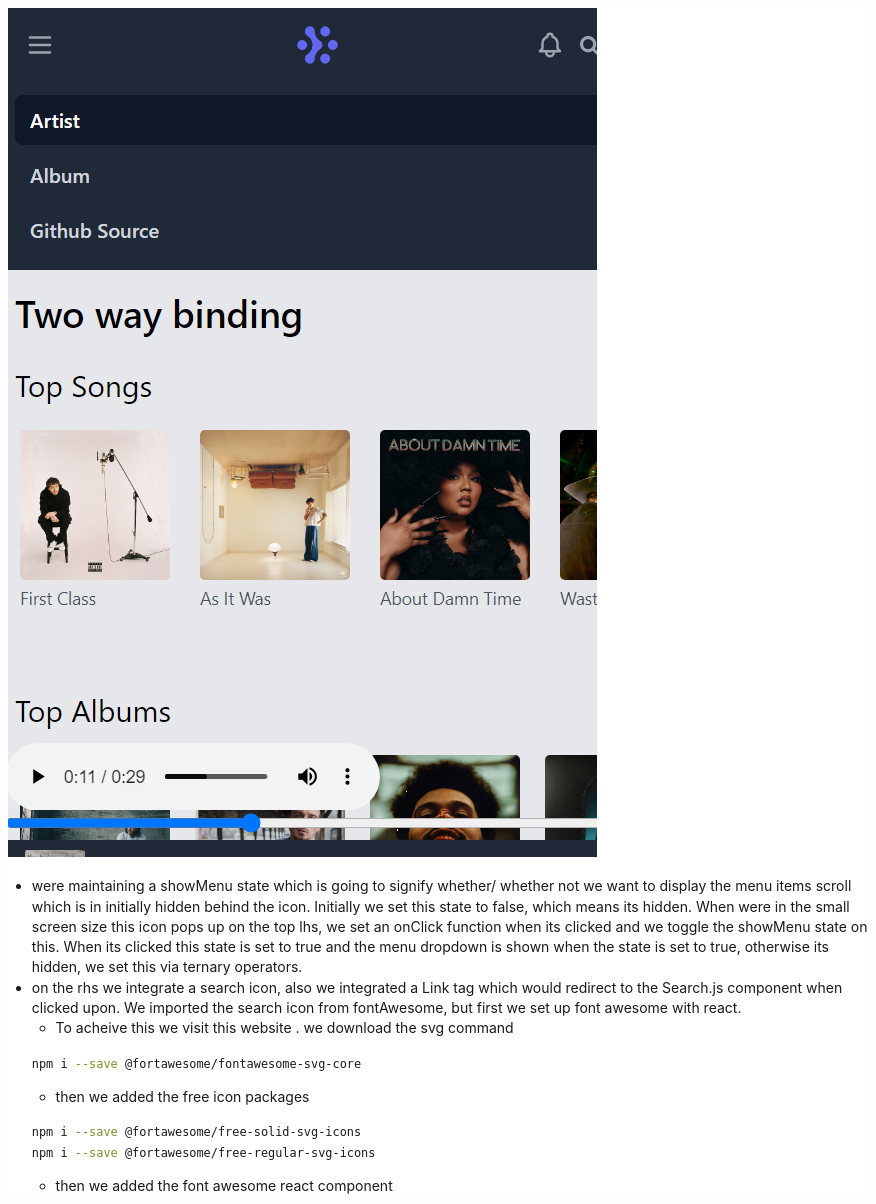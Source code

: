 ![small screen size](s3.PNG)
- were maintaining a showMenu state which is going to signify whether/ whether not we want to display the menu items scroll which is in initially hidden behind the icon. Initially we set this state to false, which means its hidden. When were in the small screen size this icon pops up on the top lhs, we set an onClick function when its clicked and we toggle the showMenu state on this. When its clicked this state is set to true and the menu dropdown is shown when the state is set to true, otherwise its hidden, we set this via ternary operators. 
- on the rhs we integrate a search icon, also we integrated a Link tag which would redirect to the Search.js component when clicked upon. We imported the search icon from fontAwesome, but first we set up font awesome with react. 
  - To acheive this we visit this website [](https://fontawesome.com/docs/web/use-with/react/). we download the svg command 
  ```bash
  npm i --save @fortawesome/fontawesome-svg-core
  ```
  - then we added the free icon packages
  ```bash
  npm i --save @fortawesome/free-solid-svg-icons
  npm i --save @fortawesome/free-regular-svg-icons
  ```
  - then we added the font awesome react component 
  ```bash
  ```